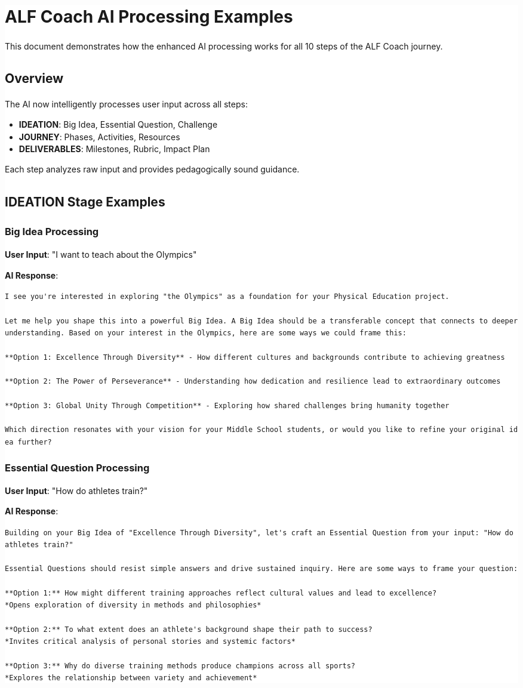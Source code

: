 # ALF Coach AI Processing Examples

This document demonstrates how the enhanced AI processing works for all 10 steps of the ALF Coach journey.

## Overview

The AI now intelligently processes user input across all steps:
- **IDEATION**: Big Idea, Essential Question, Challenge
- **JOURNEY**: Phases, Activities, Resources  
- **DELIVERABLES**: Milestones, Rubric, Impact Plan

Each step analyzes raw input and provides pedagogically sound guidance.

## IDEATION Stage Examples

### Big Idea Processing

**User Input**: "I want to teach about the Olympics"

**AI Response**:
```
I see you're interested in exploring "the Olympics" as a foundation for your Physical Education project.

Let me help you shape this into a powerful Big Idea. A Big Idea should be a transferable concept that connects to deeper understanding. Based on your interest in the Olympics, here are some ways we could frame this:

**Option 1: Excellence Through Diversity** - How different cultures and backgrounds contribute to achieving greatness

**Option 2: The Power of Perseverance** - Understanding how dedication and resilience lead to extraordinary outcomes

**Option 3: Global Unity Through Competition** - Exploring how shared challenges bring humanity together

Which direction resonates with your vision for your Middle School students, or would you like to refine your original idea further?
```

### Essential Question Processing

**User Input**: "How do athletes train?"

**AI Response**:
```
Building on your Big Idea of "Excellence Through Diversity", let's craft an Essential Question from your input: "How do athletes train?"

Essential Questions should resist simple answers and drive sustained inquiry. Here are some ways to frame your question:

**Option 1:** How might different training approaches reflect cultural values and lead to excellence?
*Opens exploration of diversity in methods and philosophies*

**Option 2:** To what extent does an athlete's background shape their path to success?
*Invites critical analysis of personal stories and systemic factors*

**Option 3:** Why do diverse training methods produce champions across all sports?
*Explores the relationship between variety and achievement*

```